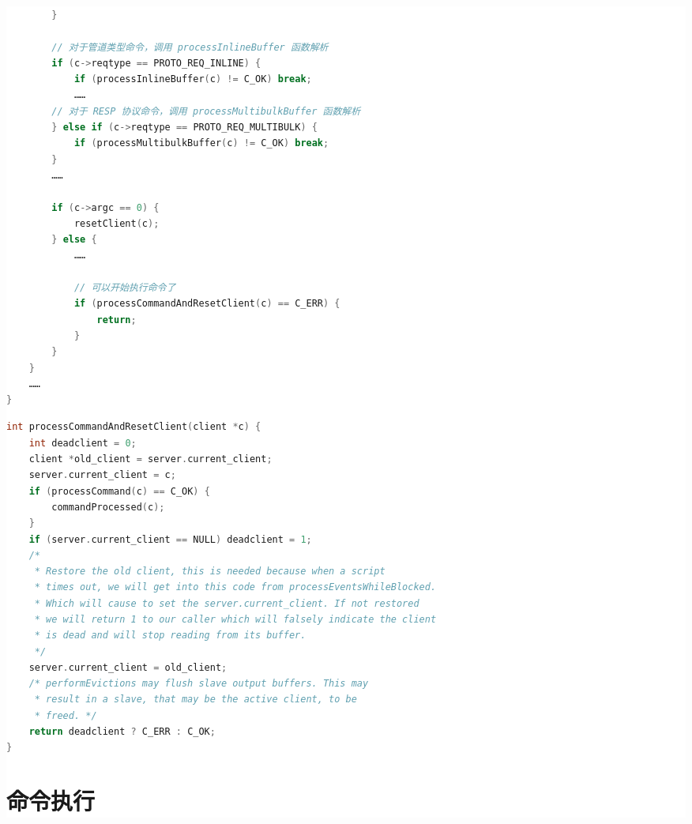 ```c
        }

        // 对于管道类型命令，调用 processInlineBuffer 函数解析
        if (c->reqtype == PROTO_REQ_INLINE) {
            if (processInlineBuffer(c) != C_OK) break;
            ……
        // 对于 RESP 协议命令，调用 processMultibulkBuffer 函数解析
        } else if (c->reqtype == PROTO_REQ_MULTIBULK) {
            if (processMultibulkBuffer(c) != C_OK) break;
        }
        ……

        if (c->argc == 0) {
            resetClient(c);
        } else {
            ……

            // 可以开始执行命令了
            if (processCommandAndResetClient(c) == C_ERR) {
                return;
            }
        }
    }
    ……
}
```

```c
int processCommandAndResetClient(client *c) {
    int deadclient = 0;
    client *old_client = server.current_client;
    server.current_client = c;
    if (processCommand(c) == C_OK) {
        commandProcessed(c);
    }
    if (server.current_client == NULL) deadclient = 1;
    /*
     * Restore the old client, this is needed because when a script
     * times out, we will get into this code from processEventsWhileBlocked.
     * Which will cause to set the server.current_client. If not restored
     * we will return 1 to our caller which will falsely indicate the client
     * is dead and will stop reading from its buffer.
     */
    server.current_client = old_client;
    /* performEvictions may flush slave output buffers. This may
     * result in a slave, that may be the active client, to be
     * freed. */
    return deadclient ? C_ERR : C_OK;
}
```

# 命令执行
